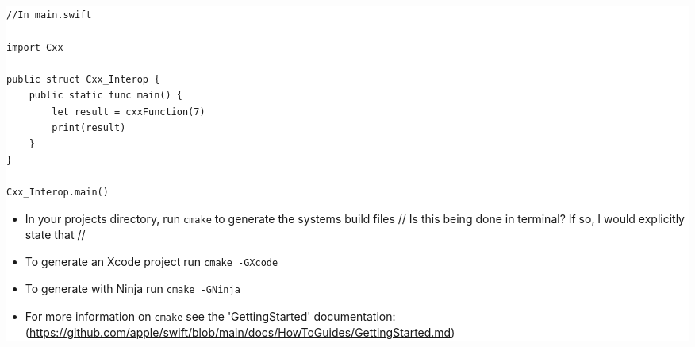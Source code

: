 
```
//In main.swift

import Cxx

public struct Cxx_Interop {
    public static func main() {
        let result = cxxFunction(7)
        print(result)
    }
}

Cxx_Interop.main()

```

- In your projects directory, run `cmake` to generate the systems build files // Is this being done in terminal? If so, I would explicitly state that //

- To generate an Xcode project run `cmake -GXcode` 
- To generate with Ninja run `cmake -GNinja`

- For more information on `cmake` see the  'GettingStarted' documentation: (https://github.com/apple/swift/blob/main/docs/HowToGuides/GettingStarted.md)


